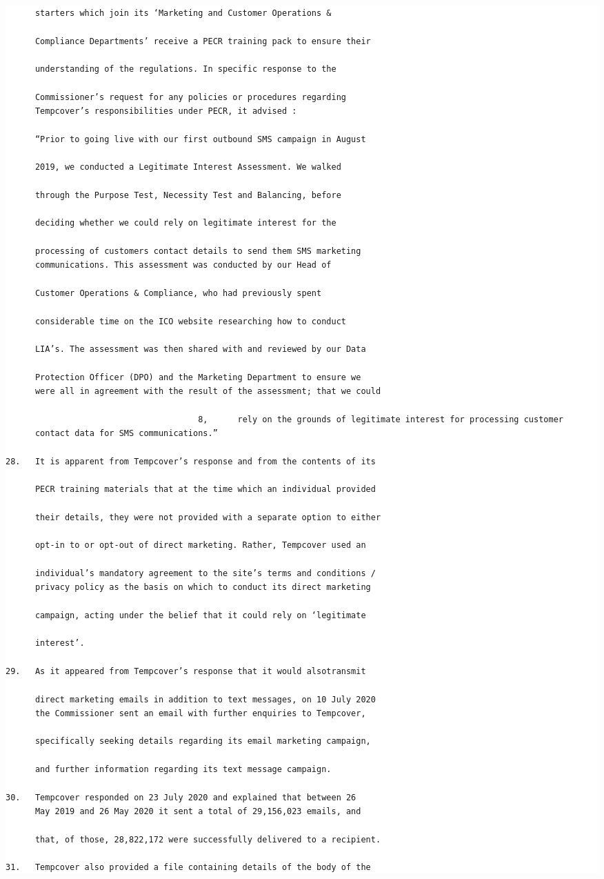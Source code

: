 ```
      starters which join its ‘Marketing and Customer Operations &

      Compliance Departments’ receive a PECR training pack to ensure their

      understanding of the regulations. In specific response to the

      Commissioner’s request for any policies or procedures regarding
      Tempcover’s responsibilities under PECR, it advised :

      “Prior to going live with our first outbound SMS campaign in August

      2019, we conducted a Legitimate Interest Assessment. We walked

      through the Purpose Test, Necessity Test and Balancing, before

      deciding whether we could rely on legitimate interest for the

      processing of customers contact details to send them SMS marketing
      communications. This assessment was conducted by our Head of

      Customer Operations & Compliance, who had previously spent

      considerable time on the ICO website researching how to conduct

      LIA’s. The assessment was then shared with and reviewed by our Data

      Protection Officer (DPO) and the Marketing Department to ensure we
      were all in agreement with the result of the assessment; that we could

                                       8,      rely on the grounds of legitimate interest for processing customer
      contact data for SMS communications.”

28.   It is apparent from Tempcover’s response and from the contents of its

      PECR training materials that at the time which an individual provided

      their details, they were not provided with a separate option to either

      opt-in to or opt-out of direct marketing. Rather, Tempcover used an

      individual’s mandatory agreement to the site’s terms and conditions /
      privacy policy as the basis on which to conduct its direct marketing

      campaign, acting under the belief that it could rely on ‘legitimate

      interest’.

29.   As it appeared from Tempcover’s response that it would alsotransmit

      direct marketing emails in addition to text messages, on 10 July 2020
      the Commissioner sent an email with further enquiries to Tempcover,

      specifically seeking details regarding its email marketing campaign,

      and further information regarding its text message campaign.

30.   Tempcover responded on 23 July 2020 and explained that between 26
      May 2019 and 26 May 2020 it sent a total of 29,156,023 emails, and

      that, of those, 28,822,172 were successfully delivered to a recipient.

31.   Tempcover also provided a file containing details of the body of the
```